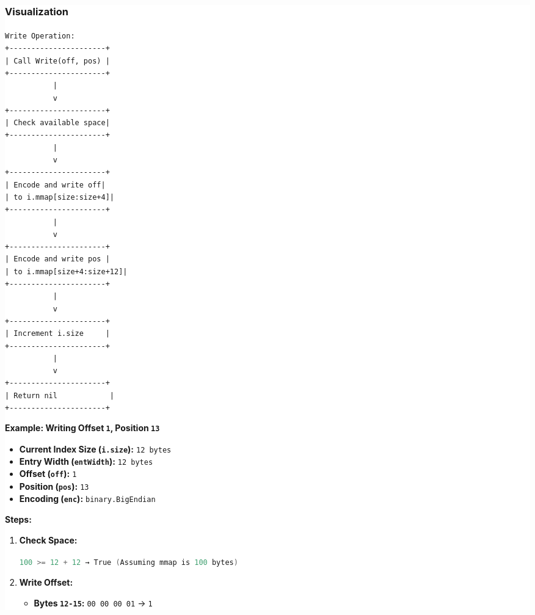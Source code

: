 ### Visualization

```
Write Operation:
+----------------------+
| Call Write(off, pos) |
+----------------------+
           |
           v
+----------------------+
| Check available space|
+----------------------+
           |
           v
+----------------------+
| Encode and write off|
| to i.mmap[size:size+4]|
+----------------------+
           |
           v
+----------------------+
| Encode and write pos |
| to i.mmap[size+4:size+12]|
+----------------------+
           |
           v
+----------------------+
| Increment i.size     |
+----------------------+
           |
           v
+----------------------+
| Return nil            |
+----------------------+
```

**Example: Writing Offset `1`, Position `13`**

- **Current Index Size (`i.size`):** `12 bytes`
- **Entry Width (`entWidth`):** `12 bytes`
- **Offset (`off`):** `1`
- **Position (`pos`):** `13`
- **Encoding (`enc`):** `binary.BigEndian`

**Steps:**

1. **Check Space:**

   ```go
   100 >= 12 + 12 → True (Assuming mmap is 100 bytes)
   ```

2. **Write Offset:**

   - **Bytes `12-15`:** `00 00 00 01` → `1`
